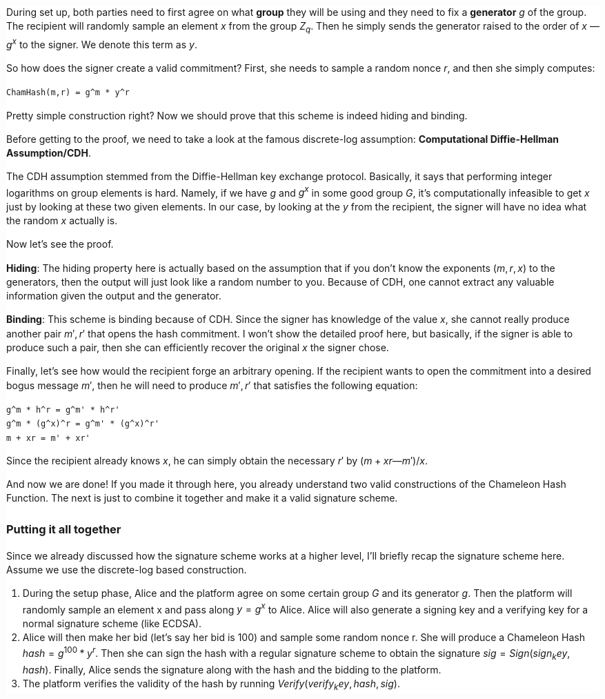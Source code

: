 During set up, both parties need to first agree on what **group** they will be using and they need to fix a **generator** $g$ of the group. The recipient will randomly sample an element $x$ from the group $Z_q$. Then he simply sends the generator raised to the order of $x$ — $g^x$ to the signer. We denote this term as $y$.

So how does the signer create a valid commitment? First, she needs to sample a random nonce $r$, and then she simply computes:

```
ChamHash(m,r) = g^m * y^r
```

Pretty simple construction right? Now we should prove that this scheme is indeed hiding and binding.

Before getting to the proof, we need to take a look at the famous discrete-log assumption: **Computational Diffie-Hellman Assumption/CDH**.

The CDH assumption stemmed from the Diffie-Hellman key exchange protocol. Basically, it says that performing integer logarithms on group elements is hard. Namely, if we have $g$ and $g^x$ in some good group $G$, it’s computationally infeasible to get $x$ just by looking at these two given elements. In our case, by looking at the $y$ from the recipient, the signer will have no idea what the random $x$ actually is.

Now let’s see the proof.

**Hiding**: The hiding property here is actually based on the assumption that if you don’t know the exponents $(m, r, x)$ to the generators, then the output will just look like a random number to you. Because of CDH, one cannot extract any valuable information given the output and the generator.

**Binding**: This scheme is binding because of CDH. Since the signer has knowledge of the value $x$, she cannot really produce another pair $m', r'$ that opens the hash commitment. I won’t show the detailed proof here, but basically, if the signer is able to produce such a pair, then she can efficiently recover the original $x$ the signer chose.

Finally, let’s see how would the recipient forge an arbitrary opening. If the recipient wants to open the commitment into a desired bogus message $m'$, then he will need to produce $m', r'$ that satisfies the following equation:

```
g^m * h^r = g^m' * h^r'
g^m * (g^x)^r = g^m' * (g^x)^r'
m + xr = m' + xr'
```

Since the recipient already knows $x$, he can simply obtain the necessary $r'$ by $(m + xr — m')/x$.

And now we are done! If you made it through here, you already understand two valid constructions of the Chameleon Hash Function. The next is just to combine it together and make it a valid signature scheme.

### Putting it all together

Since we already discussed how the signature scheme works at a higher level, I’ll briefly recap the signature scheme here. Assume we use the discrete-log based construction.

1. During the setup phase, Alice and the platform agree on some certain group $G$ and its generator $g$. Then the platform will randomly sample an element x and pass along $y = g^x$ to Alice. Alice will also generate a signing key and a verifying key for a normal signature scheme (like ECDSA).
2. Alice will then make her bid (let’s say her bid is 100) and sample some random nonce r. She will produce a Chameleon Hash $hash = g^{100} * y^r$. Then she can sign the hash with a regular signature scheme to obtain the signature $sig = Sign(sign_key, hash)$. Finally, Alice sends the signature along with the hash and the bidding to the platform.
3. The platform verifies the validity of the hash by running $Verify(verify_key, hash, sig)$.

